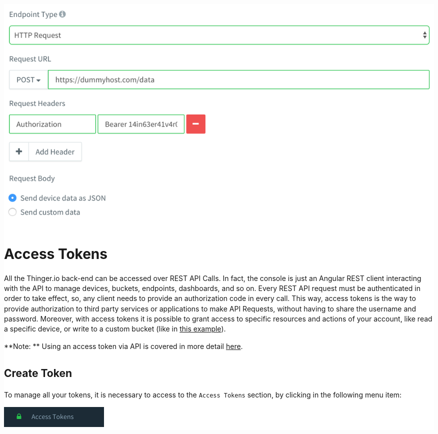 <img src="assets/HTTPEndpoint.png" width="100%">
</p>

# Access Tokens

All the Thinger.io back-end can be accessed over REST API Calls. In fact, the console is just an Angular REST client interacting with the API to manage devices, buckets, endpoints, dashboards, and so on. Every REST API request must be authenticated in order to take  effect, so, any client needs to provide an authorization code in every call. This way, access tokens is the way to provide authorization to third party services or applications to make API Requests, without having to share the username and password. Moreover, with access tokens it is possible to grant access to specific resources and actions of your account, like read a specific device, or write to a custom bucket (like in [this example](http://docs.thinger.io/sigfox/#steps-in-thingerio-create-an-access-token)).

**Note: ** Using an access token via API is covered in more detail [here](http://docs.thinger.io/api/#authentication-api-rest-api-authentication).

## Create Token

To manage all your tokens, it is necessary to access to the `Access Tokens` section, by clicking in the following menu item:

<img src="assets/AccessTokenTab.png" width="200px">
